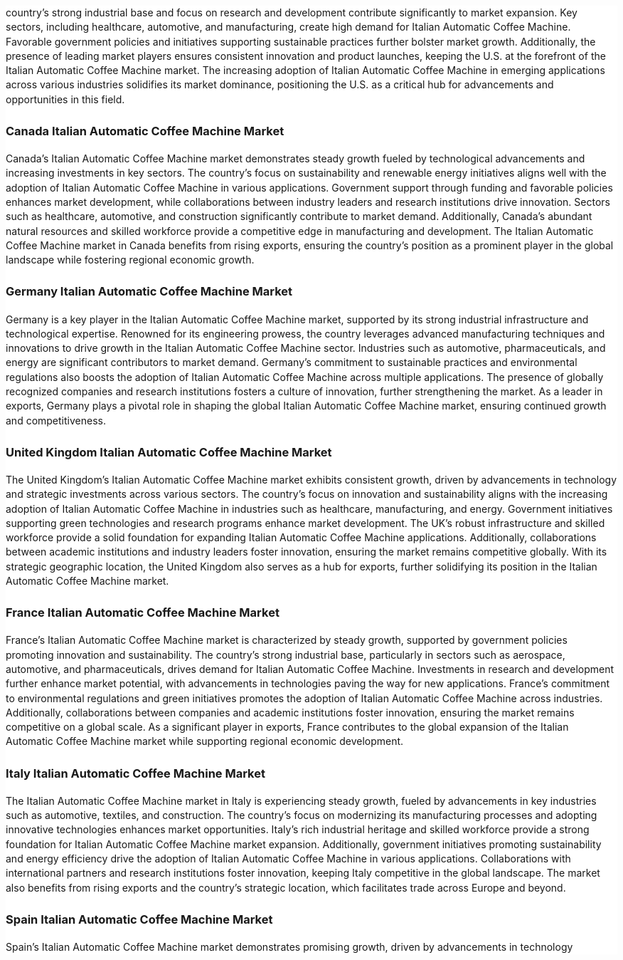 country&rsquo;s strong industrial base and focus on research and development contribute significantly to market expansion. Key sectors, including healthcare, automotive, and manufacturing, create high demand for Italian Automatic Coffee Machine. Favorable government policies and initiatives supporting sustainable practices further bolster market growth. Additionally, the presence of leading market players ensures consistent innovation and product launches, keeping the U.S. at the forefront of the Italian Automatic Coffee Machine market. The increasing adoption of Italian Automatic Coffee Machine in emerging applications across various industries solidifies its market dominance, positioning the U.S. as a critical hub for advancements and opportunities in this field.</p><h3>Canada Italian Automatic Coffee Machine Market</h3><p>Canada&rsquo;s Italian Automatic Coffee Machine market demonstrates steady growth fueled by technological advancements and increasing investments in key sectors. The country&rsquo;s focus on sustainability and renewable energy initiatives aligns well with the adoption of Italian Automatic Coffee Machine in various applications. Government support through funding and favorable policies enhances market development, while collaborations between industry leaders and research institutions drive innovation. Sectors such as healthcare, automotive, and construction significantly contribute to market demand. Additionally, Canada&rsquo;s abundant natural resources and skilled workforce provide a competitive edge in manufacturing and development. The Italian Automatic Coffee Machine market in Canada benefits from rising exports, ensuring the country&rsquo;s position as a prominent player in the global landscape while fostering regional economic growth.</p><h3>Germany Italian Automatic Coffee Machine Market</h3><p>Germany is a key player in the Italian Automatic Coffee Machine market, supported by its strong industrial infrastructure and technological expertise. Renowned for its engineering prowess, the country leverages advanced manufacturing techniques and innovations to drive growth in the Italian Automatic Coffee Machine sector. Industries such as automotive, pharmaceuticals, and energy are significant contributors to market demand. Germany&rsquo;s commitment to sustainable practices and environmental regulations also boosts the adoption of Italian Automatic Coffee Machine across multiple applications. The presence of globally recognized companies and research institutions fosters a culture of innovation, further strengthening the market. As a leader in exports, Germany plays a pivotal role in shaping the global Italian Automatic Coffee Machine market, ensuring continued growth and competitiveness.</p><h3>United Kingdom Italian Automatic Coffee Machine Market</h3><p>The United Kingdom&rsquo;s Italian Automatic Coffee Machine market exhibits consistent growth, driven by advancements in technology and strategic investments across various sectors. The country&rsquo;s focus on innovation and sustainability aligns with the increasing adoption of Italian Automatic Coffee Machine in industries such as healthcare, manufacturing, and energy. Government initiatives supporting green technologies and research programs enhance market development. The UK&rsquo;s robust infrastructure and skilled workforce provide a solid foundation for expanding Italian Automatic Coffee Machine applications. Additionally, collaborations between academic institutions and industry leaders foster innovation, ensuring the market remains competitive globally. With its strategic geographic location, the United Kingdom also serves as a hub for exports, further solidifying its position in the Italian Automatic Coffee Machine market.</p><h3>France Italian Automatic Coffee Machine Market</h3><p>France&rsquo;s Italian Automatic Coffee Machine market is characterized by steady growth, supported by government policies promoting innovation and sustainability. The country&rsquo;s strong industrial base, particularly in sectors such as aerospace, automotive, and pharmaceuticals, drives demand for Italian Automatic Coffee Machine. Investments in research and development further enhance market potential, with advancements in technologies paving the way for new applications. France&rsquo;s commitment to environmental regulations and green initiatives promotes the adoption of Italian Automatic Coffee Machine across industries. Additionally, collaborations between companies and academic institutions foster innovation, ensuring the market remains competitive on a global scale. As a significant player in exports, France contributes to the global expansion of the Italian Automatic Coffee Machine market while supporting regional economic development.</p><h3>Italy Italian Automatic Coffee Machine Market</h3><p>The Italian Automatic Coffee Machine market in Italy is experiencing steady growth, fueled by advancements in key industries such as automotive, textiles, and construction. The country&rsquo;s focus on modernizing its manufacturing processes and adopting innovative technologies enhances market opportunities. Italy&rsquo;s rich industrial heritage and skilled workforce provide a strong foundation for Italian Automatic Coffee Machine market expansion. Additionally, government initiatives promoting sustainability and energy efficiency drive the adoption of Italian Automatic Coffee Machine in various applications. Collaborations with international partners and research institutions foster innovation, keeping Italy competitive in the global landscape. The market also benefits from rising exports and the country&rsquo;s strategic location, which facilitates trade across Europe and beyond.</p><h3>Spain Italian Automatic Coffee Machine Market</h3><p>Spain&rsquo;s Italian Automatic Coffee Machine market demonstrates promising growth, driven by advancements in technology